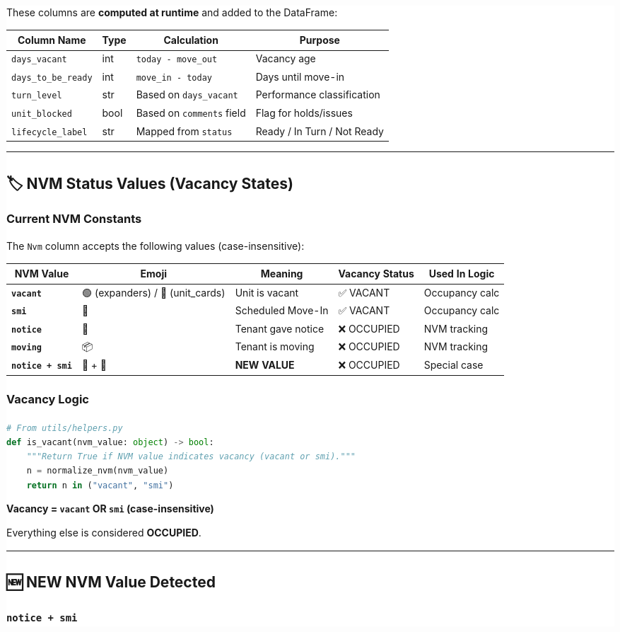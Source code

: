 These columns are **computed at runtime** and added to the DataFrame:

| Column Name | Type | Calculation | Purpose |
|-------------|------|-------------|---------|
| `days_vacant` | int | `today - move_out` | Vacancy age |
| `days_to_be_ready` | int | `move_in - today` | Days until move-in |
| `turn_level` | str | Based on `days_vacant` | Performance classification |
| `unit_blocked` | bool | Based on `comments` field | Flag for holds/issues |
| `lifecycle_label` | str | Mapped from `status` | Ready / In Turn / Not Ready |

---

## 🏷️ **NVM Status Values** (Vacancy States)

### **Current NVM Constants**

The `Nvm` column accepts the following values (case-insensitive):

| NVM Value | Emoji | Meaning | Vacancy Status | Used In Logic |
|-----------|-------|---------|----------------|---------------|
| **`vacant`** | 🟢 (expanders) / 🔴 (unit_cards) | Unit is vacant | ✅ VACANT | Occupancy calc |
| **`smi`** | 🔴 | Scheduled Move-In | ✅ VACANT | Occupancy calc |
| **`notice`** | 📢 | Tenant gave notice | ❌ OCCUPIED | NVM tracking |
| **`moving`** | 📦 | Tenant is moving | ❌ OCCUPIED | NVM tracking |
| **`notice + smi`** | 📢 + 🔴 | **NEW VALUE** | ❌ OCCUPIED | Special case |

### **Vacancy Logic**

```python
# From utils/helpers.py
def is_vacant(nvm_value: object) -> bool:
    """Return True if NVM value indicates vacancy (vacant or smi)."""
    n = normalize_nvm(nvm_value)
    return n in ("vacant", "smi")
```

**Vacancy = `vacant` OR `smi` (case-insensitive)**

Everything else is considered **OCCUPIED**.

---

## 🆕 **NEW NVM Value Detected**

### **`notice + smi`**
